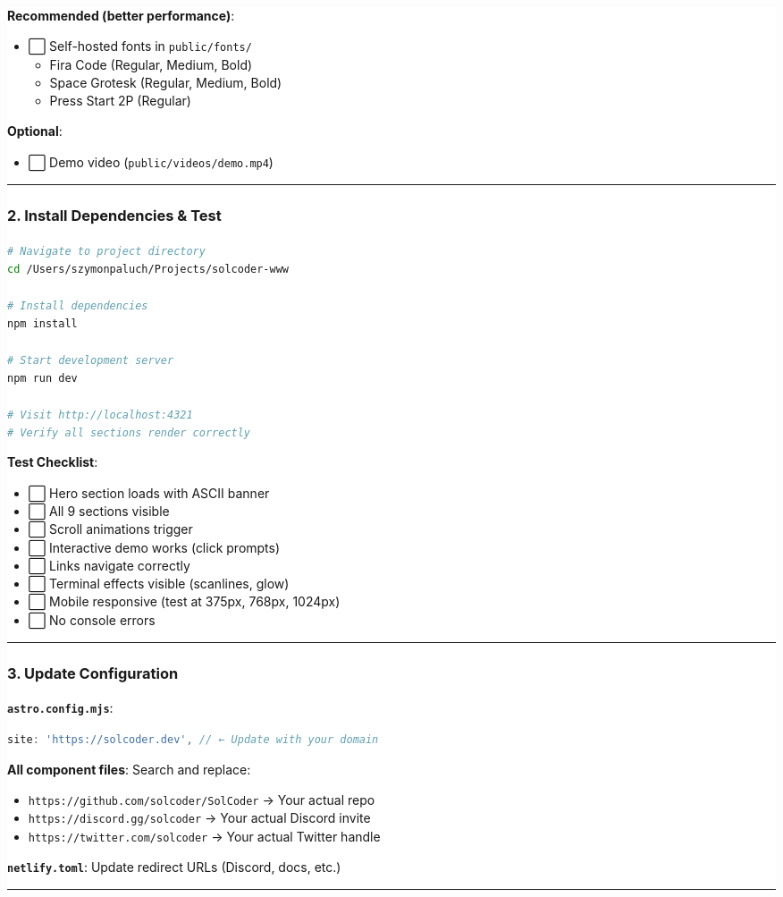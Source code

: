 **Recommended (better performance)**:
- ⬜ Self-hosted fonts in `public/fonts/`
  - Fira Code (Regular, Medium, Bold)
  - Space Grotesk (Regular, Medium, Bold)
  - Press Start 2P (Regular)

**Optional**:
- ⬜ Demo video (`public/videos/demo.mp4`)

---

### 2. Install Dependencies & Test

```bash
# Navigate to project directory
cd /Users/szymonpaluch/Projects/solcoder-www

# Install dependencies
npm install

# Start development server
npm run dev

# Visit http://localhost:4321
# Verify all sections render correctly
```

**Test Checklist**:
- ⬜ Hero section loads with ASCII banner
- ⬜ All 9 sections visible
- ⬜ Scroll animations trigger
- ⬜ Interactive demo works (click prompts)
- ⬜ Links navigate correctly
- ⬜ Terminal effects visible (scanlines, glow)
- ⬜ Mobile responsive (test at 375px, 768px, 1024px)
- ⬜ No console errors

---

### 3. Update Configuration

**`astro.config.mjs`**:
```js
site: 'https://solcoder.dev', // ← Update with your domain
```

**All component files**:
Search and replace:
- `https://github.com/solcoder/SolCoder` → Your actual repo
- `https://discord.gg/solcoder` → Your actual Discord invite
- `https://twitter.com/solcoder` → Your actual Twitter handle

**`netlify.toml`**:
Update redirect URLs (Discord, docs, etc.)

---